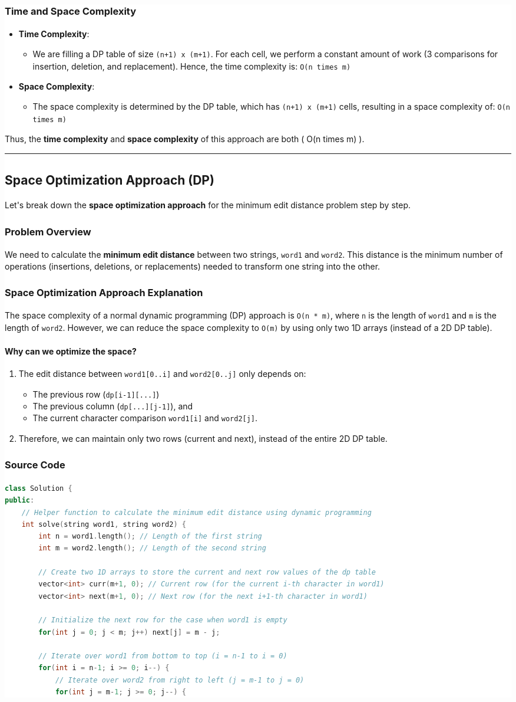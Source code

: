 ### **Time and Space Complexity**

- **Time Complexity**:
  - We are filling a DP table of size `(n+1) x (m+1)`. For each cell, we perform a constant amount of work (3 comparisons for insertion, deletion, and replacement). Hence, the time complexity is:
    `
    O(n times m)
    `

- **Space Complexity**:
  - The space complexity is determined by the DP table, which has `(n+1) x (m+1)` cells, resulting in a space complexity of:
    `
    O(n times m)
    `

Thus, the **time complexity** and **space complexity** of this approach are both ( O(n times m) ).

---

## Space Optimization Approach (DP)
Let's break down the **space optimization approach** for the minimum edit distance problem step by step.

### **Problem Overview**

We need to calculate the **minimum edit distance** between two strings, `word1` and `word2`. This distance is the minimum number of operations (insertions, deletions, or replacements) needed to transform one string into the other.

### **Space Optimization Approach Explanation**

The space complexity of a normal dynamic programming (DP) approach is `O(n * m)`, where `n` is the length of `word1` and `m` is the length of `word2`. However, we can reduce the space complexity to `O(m)` by using only two 1D arrays (instead of a 2D DP table). 

#### **Why can we optimize the space?**
1. The edit distance between `word1[0..i]` and `word2[0..j]` only depends on:
   - The previous row (`dp[i-1][...]`)
   - The previous column (`dp[...][j-1]`), and
   - The current character comparison `word1[i]` and `word2[j]`.

2. Therefore, we can maintain only two rows (current and next), instead of the entire 2D DP table.

### Source Code
```cpp
class Solution {
public:
    // Helper function to calculate the minimum edit distance using dynamic programming
    int solve(string word1, string word2) {
        int n = word1.length(); // Length of the first string
        int m = word2.length(); // Length of the second string

        // Create two 1D arrays to store the current and next row values of the dp table
        vector<int> curr(m+1, 0); // Current row (for the current i-th character in word1)
        vector<int> next(m+1, 0); // Next row (for the next i+1-th character in word1)

        // Initialize the next row for the case when word1 is empty
        for(int j = 0; j < m; j++) next[j] = m - j;

        // Iterate over word1 from bottom to top (i = n-1 to i = 0)
        for(int i = n-1; i >= 0; i--) {
            // Iterate over word2 from right to left (j = m-1 to j = 0)
            for(int j = m-1; j >= 0; j--) {
```